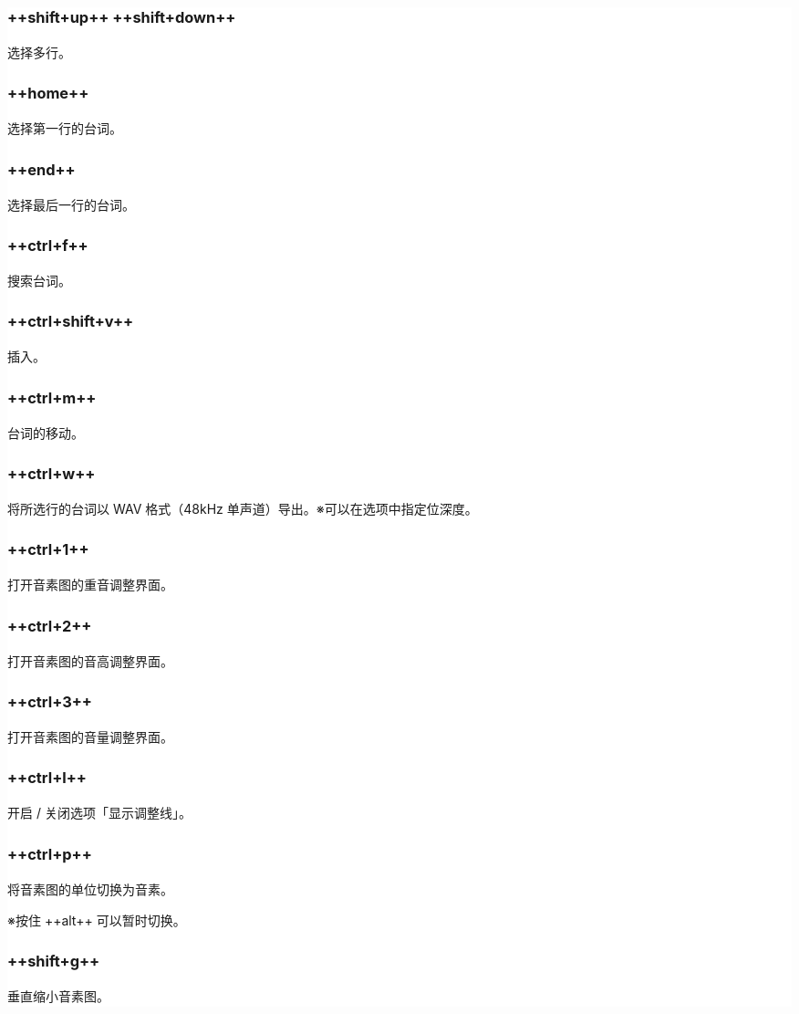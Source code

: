 ### ++shift+up++ ++shift+down++

选择多行。

### ++home++

选择第一行的台词。

### ++end++

选择最后一行的台词。

### ++ctrl+f++

搜索台词。

### ++ctrl+shift+v++

插入。

### ++ctrl+m++

台词的移动。

### ++ctrl+w++

将所选行的台词以 WAV 格式（48kHz 单声道）导出。※可以在选项中指定位深度。

### ++ctrl+1++

打开音素图的重音调整界面。

### ++ctrl+2++

打开音素图的音高调整界面。

### ++ctrl+3++

打开音素图的音量调整界面。

### ++ctrl+l++

开启 / 关闭选项「显示调整线」。

### ++ctrl+p++

将音素图的单位切换为音素。

※按住 ++alt++ 可以暂时切换。

### ++shift+g++

垂直缩小音素图。
